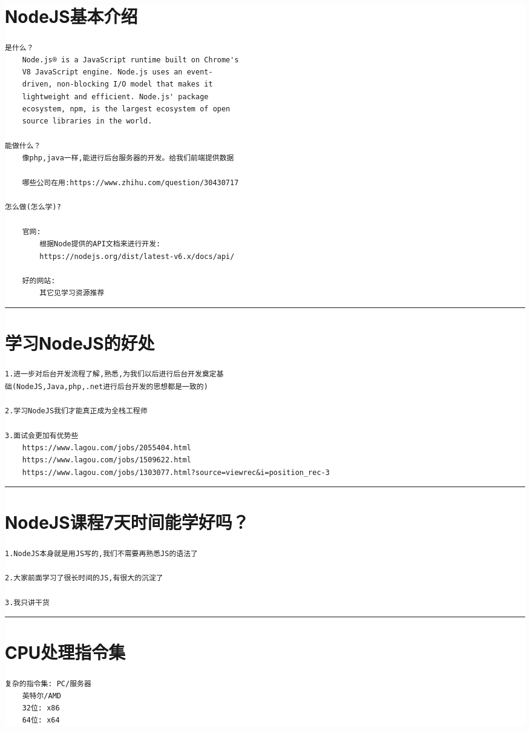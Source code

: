 # NodeJS基本介绍
	
	是什么？
		Node.js® is a JavaScript runtime built on Chrome's
		V8 JavaScript engine. Node.js uses an event-
		driven, non-blocking I/O model that makes it 
		lightweight and efficient. Node.js' package 
		ecosystem, npm, is the largest ecosystem of open 
		source libraries in the world.
	
	能做什么？
		像php,java一样,能进行后台服务器的开发。给我们前端提供数据
		
		哪些公司在用:https://www.zhihu.com/question/30430717
	
	怎么做(怎么学)?
		
		官网:
			根据Node提供的API文档来进行开发:
			https://nodejs.org/dist/latest-v6.x/docs/api/
			
		好的网站:
			其它见学习资源推荐

------------------------
	
# 学习NodeJS的好处
	
	1.进一步对后台开发流程了解,熟悉,为我们以后进行后台开发奠定基
	础(NodeJS,Java,php,.net进行后台开发的思想都是一致的)
	
	2.学习NodeJS我们才能真正成为全栈工程师
	
	3.面试会更加有优势些
		https://www.lagou.com/jobs/2055404.html
		https://www.lagou.com/jobs/1509622.html
		https://www.lagou.com/jobs/1303077.html?source=viewrec&i=position_rec-3

------------------------

# NodeJS课程7天时间能学好吗？
	
	1.NodeJS本身就是用JS写的,我们不需要再熟悉JS的语法了
	
	2.大家前面学习了很长时间的JS,有很大的沉淀了
	
	3.我只讲干货
	
------------------------

# CPU处理指令集

	复杂的指令集: PC/服务器
		英特尔/AMD
		32位: x86
		64位: x64
	